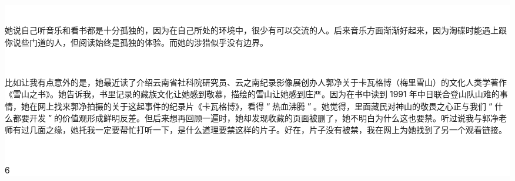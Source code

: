  </p>
 <p class="p1">
  <span class="s1">
  </span>
  <br/>
 </p>
 <p class="p2">
  <span class="s1">
   她说自己听音乐和看书都是十分孤独的，因为在自己所处的环境中，很少有可以交流的人。后来音乐方面渐渐好起来，因为淘碟时能遇上跟你说些门道的人，但阅读始终是孤独的体验。而她的涉猎似乎没有边界。
  </span>
 </p>
 <p class="p1">
  <span class="s1">
  </span>
  <br/>
 </p>
 <p class="p2">
  <span class="s1">
   比如让我有点意外的是，她最近读了介绍云南省社科院研究员、云之南纪录影像展创办人郭净关于卡瓦格博（梅里雪山）的文化人类学著作《雪山之书》。她告诉我，书里记录的藏族文化让她感到敬慕，描绘的雪山让她感到庄严。因为在书中读到
  </span>
  <span class="s2">
   1991
  </span>
  <span class="s1">
   年中日联合登山队山难的事情，她在网上找来郭净拍摄的关于这起事件的纪录片《卡瓦格博》，看得
  </span>
  <span class="s2">
   “
  </span>
  <span class="s1">
   热血沸腾
  </span>
  <span class="s2">
   ”
  </span>
  <span class="s1">
   。她觉得，里面藏民对神山的敬畏之心正与我们
  </span>
  <span class="s2">
   “
  </span>
  <span class="s1">
   什么都要开发
  </span>
  <span class="s2">
   ”
  </span>
  <span class="s1">
   的价值观形成鲜明反差。但后来想再回顾一遍时，她却发现收藏的页面被删了，她不明白为什么这也要禁。听过说我与郭净老师有过几面之缘，她托我一定要帮忙打听一下，是什么道理要禁这样的片子。好在，片子没有被禁，我在网上为她找到了另一个观看链接。
  </span>
 </p>
 <p class="p1">
  <span class="s1">
  </span>
  <br/>
 </p>
 <p class="p3">
  <span class="s1">
   6
  </span>
 </p>
 <p class="p1">